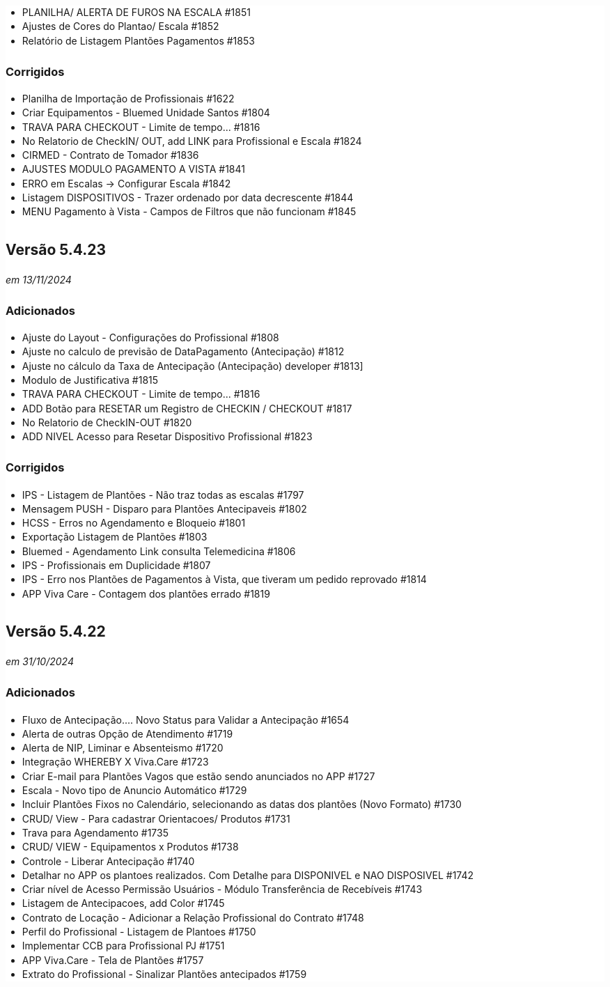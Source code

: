 * PLANILHA/ ALERTA DE FUROS NA ESCALA #1851
* Ajustes de Cores do Plantao/ Escala #1852
* Relatório de Listagem Plantões Pagamentos #1853

### Corrigidos
* Planilha de Importação de Profissionais  #1622
* Criar Equipamentos - Bluemed Unidade Santos #1804
* TRAVA PARA CHECKOUT - Limite de tempo... #1816
* No Relatorio de CheckIN/ OUT, add LINK para Profissional e Escala #1824
* CIRMED - Contrato de Tomador #1836
* AJUSTES MODULO PAGAMENTO A VISTA #1841
* ERRO em Escalas -> Configurar Escala #1842
* Listagem DISPOSITIVOS - Trazer ordenado por data decrescente #1844
* MENU Pagamento à Vista - Campos de Filtros que não funcionam #1845

## Versão 5.4.23
_em 13/11/2024_

### Adicionados
* Ajuste do Layout - Configurações do Profissional #1808
* Ajuste no calculo de previsão de DataPagamento (Antecipação) #1812
* Ajuste no cálculo da Taxa de Antecipação (Antecipação) developer #1813]
* Modulo de Justificativa #1815
* TRAVA PARA CHECKOUT - Limite de tempo... #1816
* ADD Botão para RESETAR um Registro de CHECKIN / CHECKOUT #1817
* No Relatorio de CheckIN-OUT #1820
* ADD NIVEL Acesso para Resetar Dispositivo Profissional #1823

### Corrigidos
* IPS - Listagem de Plantões - Não traz todas as escalas #1797
* Mensagem PUSH - Disparo para Plantões Antecipaveis #1802
* HCSS - Erros no Agendamento e Bloqueio #1801
* Exportação Listagem de Plantões #1803
* Bluemed - Agendamento Link consulta Telemedicina #1806
* IPS - Profissionais em Duplicidade #1807
* IPS - Erro nos Plantões de Pagamentos à Vista, que tiveram um pedido reprovado #1814
* APP Viva Care - Contagem dos plantões errado #1819

## Versão 5.4.22
_em 31/10/2024_

### Adicionados
* Fluxo de Antecipação.... Novo Status para Validar a Antecipação #1654
* Alerta de outras Opção de Atendimento #1719
* Alerta de NIP, Liminar e Absenteismo #1720
* Integração WHEREBY X Viva.Care #1723
* Criar E-mail para Plantões Vagos que estão sendo anunciados no APP #1727
* Escala - Novo tipo de Anuncio Automático #1729
* Incluir Plantões Fixos no Calendário, selecionando as datas dos plantões (Novo Formato) #1730
* CRUD/ View - Para cadastrar Orientacoes/ Produtos #1731
* Trava para Agendamento #1735
* CRUD/ VIEW - Equipamentos x Produtos #1738
* Controle - Liberar Antecipação #1740
* Detalhar no APP os plantoes realizados. Com Detalhe para DISPONIVEL e NAO DISPOSIVEL #1742
* Criar nível de Acesso Permissão Usuários - Módulo Transferência de Recebíveis #1743
* Listagem de Antecipacoes, add Color #1745
* Contrato de Locação - Adicionar a Relação Profissional do Contrato #1748
* Perfil do Profissional - Listagem de Plantoes #1750
* Implementar CCB para Profissional PJ #1751
* APP Viva.Care - Tela de Plantões #1757
* Extrato do Profissional - Sinalizar Plantões antecipados #1759